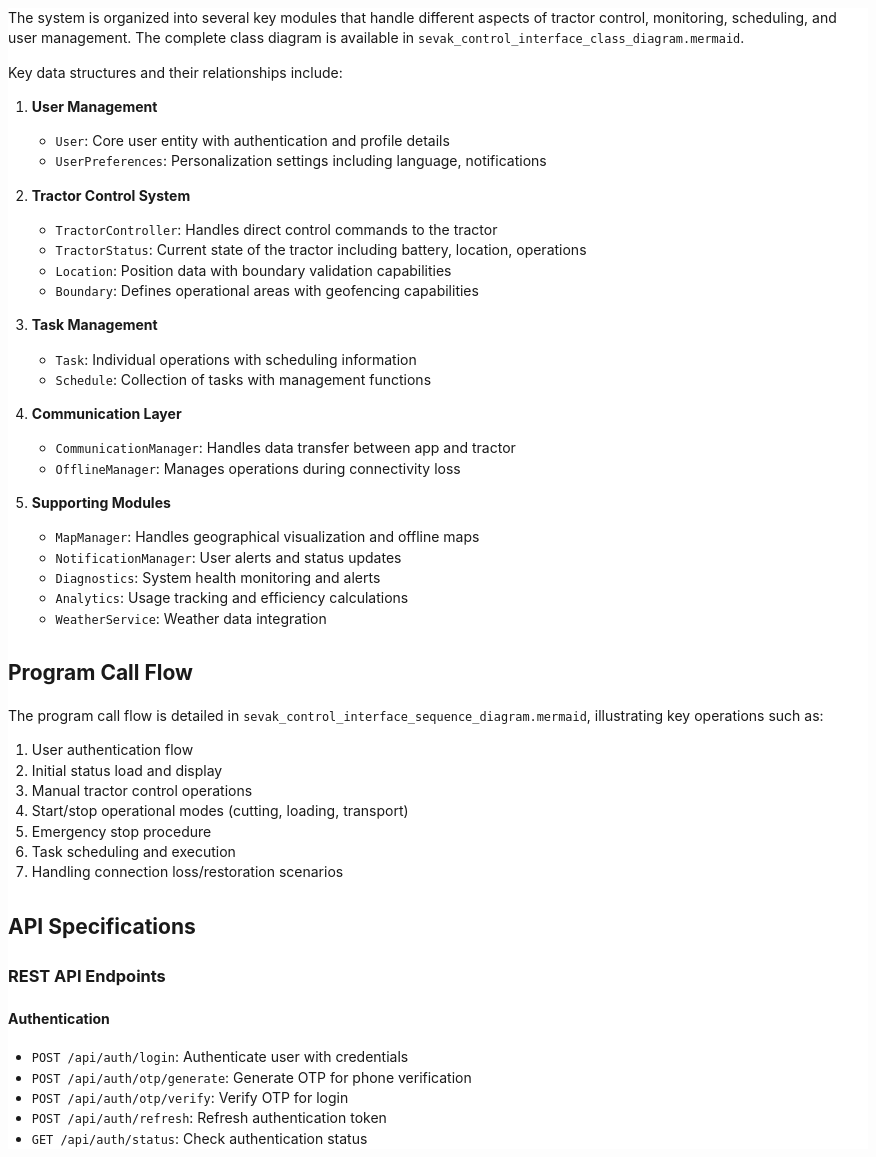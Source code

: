 The system is organized into several key modules that handle different aspects of tractor control, monitoring, scheduling, and user management. The complete class diagram is available in `sevak_control_interface_class_diagram.mermaid`.

Key data structures and their relationships include:

1. **User Management**
   - `User`: Core user entity with authentication and profile details
   - `UserPreferences`: Personalization settings including language, notifications

2. **Tractor Control System**
   - `TractorController`: Handles direct control commands to the tractor
   - `TractorStatus`: Current state of the tractor including battery, location, operations
   - `Location`: Position data with boundary validation capabilities
   - `Boundary`: Defines operational areas with geofencing capabilities

3. **Task Management**
   - `Task`: Individual operations with scheduling information
   - `Schedule`: Collection of tasks with management functions

4. **Communication Layer**
   - `CommunicationManager`: Handles data transfer between app and tractor
   - `OfflineManager`: Manages operations during connectivity loss

5. **Supporting Modules**
   - `MapManager`: Handles geographical visualization and offline maps
   - `NotificationManager`: User alerts and status updates
   - `Diagnostics`: System health monitoring and alerts
   - `Analytics`: Usage tracking and efficiency calculations
   - `WeatherService`: Weather data integration

## Program Call Flow

The program call flow is detailed in `sevak_control_interface_sequence_diagram.mermaid`, illustrating key operations such as:

1. User authentication flow
2. Initial status load and display
3. Manual tractor control operations
4. Start/stop operational modes (cutting, loading, transport)
5. Emergency stop procedure
6. Task scheduling and execution
7. Handling connection loss/restoration scenarios

## API Specifications

### REST API Endpoints

#### Authentication
- `POST /api/auth/login`: Authenticate user with credentials
- `POST /api/auth/otp/generate`: Generate OTP for phone verification
- `POST /api/auth/otp/verify`: Verify OTP for login
- `POST /api/auth/refresh`: Refresh authentication token
- `GET /api/auth/status`: Check authentication status
